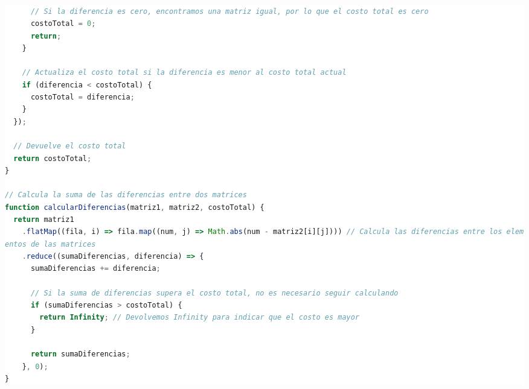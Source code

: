 ```js
      // Si la diferencia es cero, encontramos una matriz igual, por lo que el costo total es cero
      costoTotal = 0;
      return;
    }

    // Actualiza el costo total si la diferencia es menor al costo total actual
    if (diferencia < costoTotal) {
      costoTotal = diferencia;
    }
  });

  // Devuelve el costo total
  return costoTotal;
}

// Calcula la suma de las diferencias entre dos matrices
function calcularDiferencias(matriz1, matriz2, costoTotal) {
  return matriz1
    .flatMap((fila, i) => fila.map((num, j) => Math.abs(num - matriz2[i][j]))) // Calcula las diferencias entre los elementos de las matrices
    .reduce((sumaDiferencias, diferencia) => {
      sumaDiferencias += diferencia;

      // Si la suma de diferencias supera el costo total, no es necesario seguir calculando
      if (sumaDiferencias > costoTotal) {
        return Infinity; // Devolvemos Infinity para indicar que el costo es mayor
      }

      return sumaDiferencias;
    }, 0);
}

```